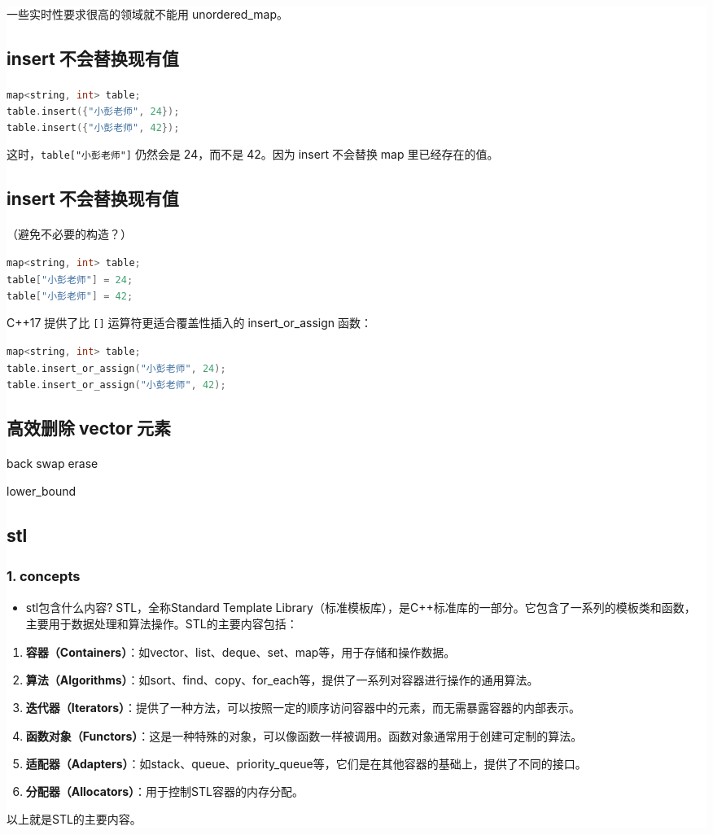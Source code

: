 一些实时性要求很高的领域就不能用 unordered_map。

## insert 不会替换现有值

```cpp
map<string, int> table;
table.insert({"小彭老师", 24});
table.insert({"小彭老师", 42});
```

这时，`table["小彭老师"]` 仍然会是 24，而不是 42。因为 insert 不会替换 map 里已经存在的值。

## insert 不会替换现有值

（避免不必要的构造？）

```cpp
map<string, int> table;
table["小彭老师"] = 24;
table["小彭老师"] = 42;
```

C++17 提供了比 `[]` 运算符更适合覆盖性插入的 insert_or_assign 函数：

```cpp
map<string, int> table;
table.insert_or_assign("小彭老师", 24);
table.insert_or_assign("小彭老师", 42);
```

## 高效删除 vector 元素

back swap erase

lower_bound


## stl

### 1. concepts
* stl包含什么内容?
STL，全称Standard Template Library（标准模板库），是C++标准库的一部分。它包含了一系列的模板类和函数，主要用于数据处理和算法操作。STL的主要内容包括：

1. **容器（Containers）**：如vector、list、deque、set、map等，用于存储和操作数据。

2. **算法（Algorithms）**：如sort、find、copy、for_each等，提供了一系列对容器进行操作的通用算法。

3. **迭代器（Iterators）**：提供了一种方法，可以按照一定的顺序访问容器中的元素，而无需暴露容器的内部表示。

4. **函数对象（Functors）**：这是一种特殊的对象，可以像函数一样被调用。函数对象通常用于创建可定制的算法。

5. **适配器（Adapters）**：如stack、queue、priority_queue等，它们是在其他容器的基础上，提供了不同的接口。

6. **分配器（Allocators）**：用于控制STL容器的内存分配。

以上就是STL的主要内容。
